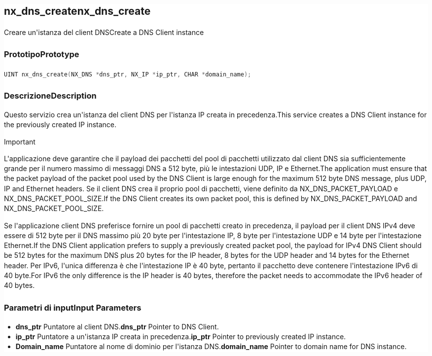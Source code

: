 ##  <a name="nx_dns_create"></a><span data-ttu-id="6e992-241">nx_dns_create</span><span class="sxs-lookup"><span data-stu-id="6e992-241">nx_dns_create</span></span>

<span data-ttu-id="6e992-242">Creare un'istanza del client DNS</span><span class="sxs-lookup"><span data-stu-id="6e992-242">Create a DNS Client instance</span></span>

### <a name="prototype"></a><span data-ttu-id="6e992-243">Prototipo</span><span class="sxs-lookup"><span data-stu-id="6e992-243">Prototype</span></span>
```C
UINT nx_dns_create(NX_DNS *dns_ptr, NX_IP *ip_ptr, CHAR *domain_name);
```
### <a name="description"></a><span data-ttu-id="6e992-244">Descrizione</span><span class="sxs-lookup"><span data-stu-id="6e992-244">Description</span></span>

<span data-ttu-id="6e992-245">Questo servizio crea un'istanza del client DNS per l'istanza IP creata in precedenza.</span><span class="sxs-lookup"><span data-stu-id="6e992-245">This service creates a DNS Client instance for the previously created IP instance.</span></span>

> [!IMPORTANT]
> <span data-ttu-id="6e992-246">L'applicazione deve garantire che il payload dei pacchetti del pool di pacchetti utilizzato dal client DNS sia sufficientemente grande per il numero massimo di messaggi DNS a 512 byte, più le intestazioni UDP, IP e Ethernet.</span><span class="sxs-lookup"><span data-stu-id="6e992-246">The application must ensure that the packet payload of the packet pool used by the DNS Client is large enough for the maximum 512 byte DNS message, plus UDP, IP and Ethernet headers.</span></span> <span data-ttu-id="6e992-247">Se il client DNS crea il proprio pool di pacchetti, viene definito da NX_DNS_PACKET_PAYLOAD e NX_DNS_PACKET_POOL_SIZE.</span><span class="sxs-lookup"><span data-stu-id="6e992-247">If the DNS Client creates its own packet pool, this is defined by NX_DNS_PACKET_PAYLOAD and NX_DNS_PACKET_POOL_SIZE.</span></span>

<span data-ttu-id="6e992-248">Se l'applicazione client DNS preferisce fornire un pool di pacchetti creato in precedenza, il payload per il client DNS IPv4 deve essere di 512 byte per il DNS massimo più 20 byte per l'intestazione IP, 8 byte per l'intestazione UDP e 14 byte per l'intestazione Ethernet.</span><span class="sxs-lookup"><span data-stu-id="6e992-248">If the DNS Client application prefers to supply a previously created packet pool, the payload for IPv4 DNS Client should be 512 bytes for the maximum DNS plus 20 bytes for the IP header, 8 bytes for the UDP header and 14 bytes for the Ethernet header.</span></span> <span data-ttu-id="6e992-249">Per IPv6, l'unica differenza è che l'intestazione IP è 40 byte, pertanto il pacchetto deve contenere l'intestazione IPv6 di 40 byte.</span><span class="sxs-lookup"><span data-stu-id="6e992-249">For IPv6 the only difference is the IP header is 40 bytes, therefore the packet needs to accommodate the IPv6 header of 40 bytes.</span></span>

### <a name="input-parameters"></a><span data-ttu-id="6e992-250">Parametri di input</span><span class="sxs-lookup"><span data-stu-id="6e992-250">Input Parameters</span></span>

- <span data-ttu-id="6e992-251">**dns_ptr** Puntatore al client DNS.</span><span class="sxs-lookup"><span data-stu-id="6e992-251">**dns_ptr** Pointer to DNS Client.</span></span>  
- <span data-ttu-id="6e992-252">**ip_ptr** Puntatore a un'istanza IP creata in precedenza.</span><span class="sxs-lookup"><span data-stu-id="6e992-252">**ip_ptr** Pointer to previously created IP instance.</span></span>  
- <span data-ttu-id="6e992-253">**Domain_name** Puntatore al nome di dominio per l'istanza DNS.</span><span class="sxs-lookup"><span data-stu-id="6e992-253">**domain_name** Pointer to domain name for DNS instance.</span></span>
